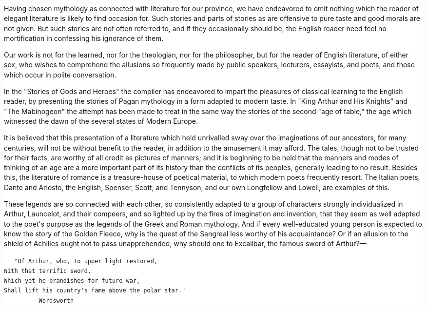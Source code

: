 Having chosen mythology as connected with literature for our
province, we have endeavored to omit nothing which the reader of
elegant literature is likely to find occasion for. Such stories
and parts of stories as are offensive to pure taste and good
morals are not given. But such stories are not often referred to,
and if they occasionally should be, the English reader need feel
no mortification in confessing his ignorance of them.

Our work is not for the learned, nor for the theologian, nor for
the philosopher, but for the reader of English literature, of
either sex, who wishes to comprehend the allusions so frequently
made by public speakers, lecturers, essayists, and poets, and
those which occur in polite conversation.

In the "Stories of Gods and Heroes" the compiler has endeavored to
impart the pleasures of classical learning to the English reader,
by presenting the stories of Pagan mythology in a form adapted to
modern taste. In "King Arthur and His Knights" and "The
Mabinogeon" the attempt has been made to treat in the same way the
stories of the second "age of fable," the age which witnessed the
dawn of the several states of Modern Europe.

It is believed that this presentation of a literature which held
unrivalled sway over the imaginations of our ancestors, for many
centuries, will not be without benefit to the reader, in addition
to the amusement it may afford. The tales, though not to be
trusted for their facts, are worthy of all credit as pictures of
manners; and it is beginning to be held that the manners and modes
of thinking of an age are a more important part of its history
than the conflicts of its peoples, generally leading to no result.
Besides this, the literature of romance is a treasure-house of
poetical material, to which modern poets frequently resort. The
Italian poets, Dante and Ariosto, the English, Spenser, Scott, and
Tennyson, and our own Longfellow and Lowell, are examples of this.

These legends are so connected with each other, so consistently
adapted to a group of characters strongly individualized in
Arthur, Launcelot, and their compeers, and so lighted up by the
fires of imagination and invention, that they seem as well adapted
to the poet's purpose as the legends of the Greek and Roman
mythology. And if every well-educated young person is expected to
know the story of the Golden Fleece, why is the quest of the
Sangreal less worthy of his acquaintance? Or if an allusion to the
shield of Achilles ought not to pass unapprehended, why should one
to Excalibar, the famous sword of Arthur?—

```
   "Of Arthur, who, to upper light restored,
With that terrific sword,
Which yet he brandishes for future war,
Shall lift his country's fame above the polar star."
		——Wordsworth
```
